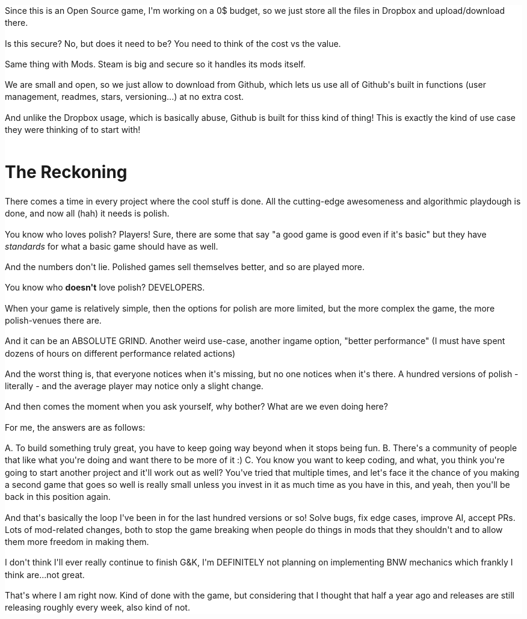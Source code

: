 Since this is an Open Source game, I'm working on a 0$ budget, so we just store all the files in Dropbox and upload/download there.

Is this secure? No, but does it need to be? You need to think of the cost vs the value.

Same thing with Mods. Steam is big and secure so it handles its mods itself.

We are small and open, so we just allow to download from Github, which lets us use all of Github's built in functions (user management, readmes, stars, versioning...) at no extra cost.

And unlike the Dropbox usage, which is basically abuse, Github is built for thiss kind of thing!
This is exactly the kind of use case they were thinking of to start with!


# The Reckoning

There comes a time in every project where the cool stuff is done. All the cutting-edge awesomeness and algorithmic playdough is done, and now all (hah) it needs is polish.

You know who loves polish? Players! Sure, there are some that say "a good game is good even if it's basic" but they have *standards* for what a basic game should have as well.

And the numbers don't lie. Polished games sell themselves better, and so are played more.

You know who **doesn't** love polish? DEVELOPERS.

When your game is relatively simple, then the options for polish are more limited, but the more complex the game, the more polish-venues there are.

And it can be an ABSOLUTE GRIND. Another weird use-case, another ingame option, "better performance" (I must have spent dozens of hours on different performance related actions)

And the worst thing is, that everyone notices when it's missing, but no one notices when it's there. A hundred versions of polish - literally - and the average player may notice only a slight change.

And then comes the moment when you ask yourself, why bother? What are we even doing here?

For me, the answers are as follows:

A. To build something truly great, you have to keep going way beyond when it stops being fun.
B. There's a community of people that like what you're doing and want there to be more of it :)
C. You know you want to keep coding, and what, you think you're going to start another project and it'll work out as well? You've tried that multiple times, and let's face it the chance of you making a second game that goes so well is really small unless you invest in it as much time as you have in this, and yeah, then you'll be back in this position again.

And that's basically the loop I've been in for the last hundred versions or so! Solve bugs, fix edge cases, improve AI, accept PRs. Lots of mod-related changes, both to stop the game breaking when people do things in mods that they shouldn't and to allow them more freedom in making them.

I don't think I'll ever really continue to finish G&K, I'm DEFINITELY not planning on implementing BNW mechanics which frankly I think are...not great.

That's where I am right now. Kind of done with the game, but considering that I thought that half a year ago and releases are still releasing roughly every week, also kind of not.
